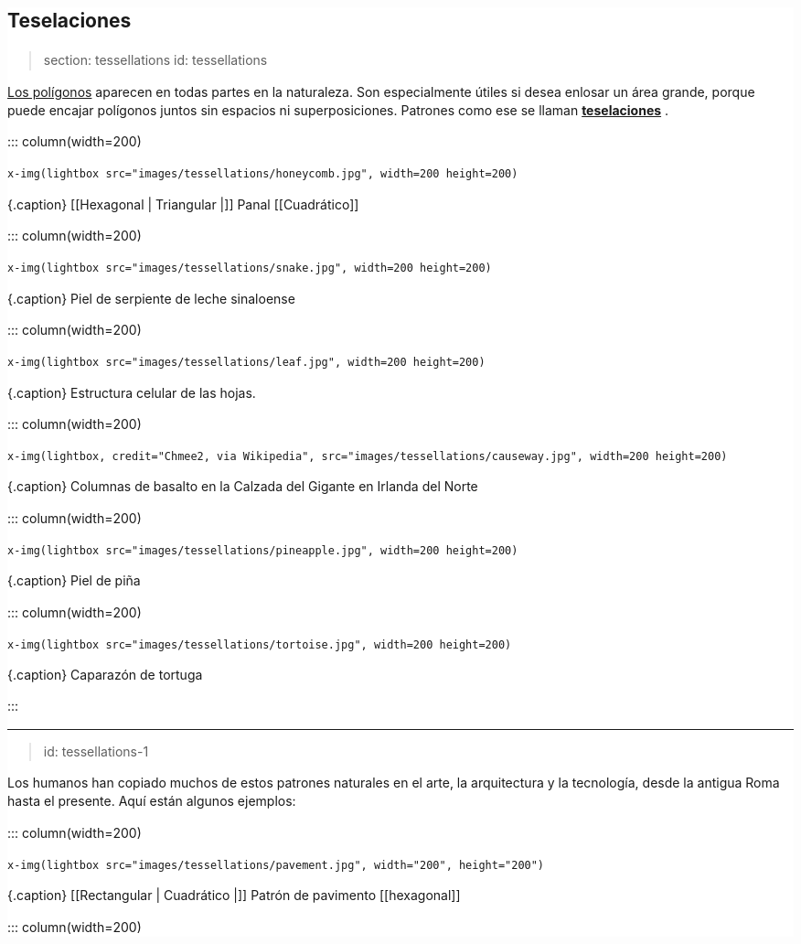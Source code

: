 ## Teselaciones 

> section: tessellations
> id: tessellations

[Los polígonos](gloss:polygon) aparecen en todas partes en la naturaleza. Son especialmente útiles si desea enlosar un área grande, porque puede encajar polígonos juntos sin espacios ni superposiciones. Patrones como ese se llaman [__teselaciones__](gloss:tessellation) . 

::: column(width=200)

    x-img(lightbox src="images/tessellations/honeycomb.jpg", width=200 height=200)

{.caption} [[Hexagonal | Triangular |]] Panal [[Cuadrático]] 

::: column(width=200)

    x-img(lightbox src="images/tessellations/snake.jpg", width=200 height=200)

{.caption} Piel de serpiente de leche sinaloense 

::: column(width=200)

    x-img(lightbox src="images/tessellations/leaf.jpg", width=200 height=200)

{.caption} Estructura celular de las hojas. 

::: column(width=200)

    x-img(lightbox, credit="Chmee2, via Wikipedia", src="images/tessellations/causeway.jpg", width=200 height=200)

{.caption} Columnas de basalto en la Calzada del Gigante en Irlanda del Norte 

::: column(width=200)

    x-img(lightbox src="images/tessellations/pineapple.jpg", width=200 height=200)

{.caption} Piel de piña 

::: column(width=200)

    x-img(lightbox src="images/tessellations/tortoise.jpg", width=200 height=200)

{.caption} Caparazón de tortuga 

:::

---
> id: tessellations-1

Los humanos han copiado muchos de estos patrones naturales en el arte, la arquitectura y la tecnología, desde la antigua Roma hasta el presente. Aquí están algunos ejemplos: 

::: column(width=200)

    x-img(lightbox src="images/tessellations/pavement.jpg", width="200", height="200")

{.caption} [[Rectangular | Cuadrático |]] Patrón de pavimento [[hexagonal]] 

::: column(width=200)
